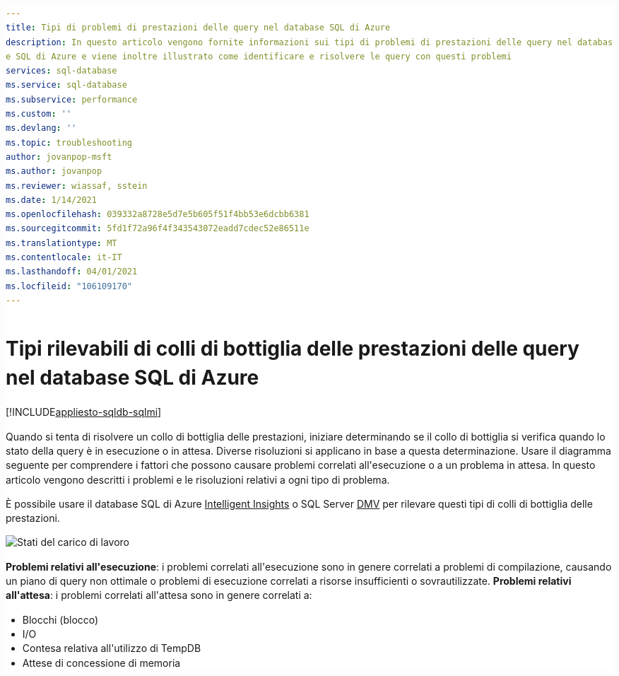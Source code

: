```yaml
---
title: Tipi di problemi di prestazioni delle query nel database SQL di Azure
description: In questo articolo vengono fornite informazioni sui tipi di problemi di prestazioni delle query nel database SQL di Azure e viene inoltre illustrato come identificare e risolvere le query con questi problemi
services: sql-database
ms.service: sql-database
ms.subservice: performance
ms.custom: ''
ms.devlang: ''
ms.topic: troubleshooting
author: jovanpop-msft
ms.author: jovanpop
ms.reviewer: wiassaf, sstein
ms.date: 1/14/2021
ms.openlocfilehash: 039332a8728e5d7e5b605f51f4bb53e6dcbb6381
ms.sourcegitcommit: 5fd1f72a96f4f343543072eadd7cdec52e86511e
ms.translationtype: MT
ms.contentlocale: it-IT
ms.lasthandoff: 04/01/2021
ms.locfileid: "106109170"
---
```

# <a name="detectable-types-of-query-performance-bottlenecks-in-azure-sql-database"></a>Tipi rilevabili di colli di bottiglia delle prestazioni delle query nel database SQL di Azure
[!INCLUDE[appliesto-sqldb-sqlmi](includes/appliesto-sqldb-sqlmi.md)]

Quando si tenta di risolvere un collo di bottiglia delle prestazioni, iniziare determinando se il collo di bottiglia si verifica quando lo stato della query è in esecuzione o in attesa. Diverse risoluzioni si applicano in base a questa determinazione. Usare il diagramma seguente per comprendere i fattori che possono causare problemi correlati all'esecuzione o a un problema in attesa. In questo articolo vengono descritti i problemi e le risoluzioni relativi a ogni tipo di problema.

È possibile usare il database SQL di Azure [Intelligent Insights](database/intelligent-insights-troubleshoot-performance.md#detectable-database-performance-patterns) o SQL Server [DMV](database/monitoring-with-dmvs.md) per rilevare questi tipi di colli di bottiglia delle prestazioni.

![Stati del carico di lavoro](./media/identify-query-performance-issues/workload-states.png)

**Problemi relativi all'esecuzione**: i problemi correlati all'esecuzione sono in genere correlati a problemi di compilazione, causando un piano di query non ottimale o problemi di esecuzione correlati a risorse insufficienti o sovrautilizzate.
**Problemi relativi all'attesa**: i problemi correlati all'attesa sono in genere correlati a:

- Blocchi (blocco)
- I/O
- Contesa relativa all'utilizzo di TempDB
- Attese di concessione di memoria
